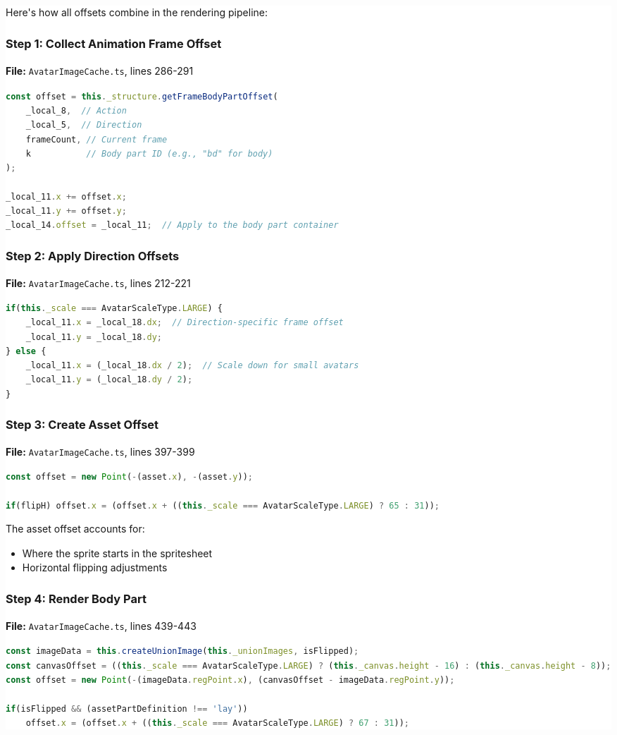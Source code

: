 Here's how all offsets combine in the rendering pipeline:

### Step 1: Collect Animation Frame Offset
**File:** `AvatarImageCache.ts`, lines 286-291

```typescript
const offset = this._structure.getFrameBodyPartOffset(
    _local_8,  // Action
    _local_5,  // Direction
    frameCount, // Current frame
    k           // Body part ID (e.g., "bd" for body)
);

_local_11.x += offset.x;
_local_11.y += offset.y;
_local_14.offset = _local_11;  // Apply to the body part container
```

### Step 2: Apply Direction Offsets
**File:** `AvatarImageCache.ts`, lines 212-221

```typescript
if(this._scale === AvatarScaleType.LARGE) {
    _local_11.x = _local_18.dx;  // Direction-specific frame offset
    _local_11.y = _local_18.dy;
} else {
    _local_11.x = (_local_18.dx / 2);  // Scale down for small avatars
    _local_11.y = (_local_18.dy / 2);
}
```

### Step 3: Create Asset Offset
**File:** `AvatarImageCache.ts`, lines 397-399

```typescript
const offset = new Point(-(asset.x), -(asset.y));

if(flipH) offset.x = (offset.x + ((this._scale === AvatarScaleType.LARGE) ? 65 : 31));
```

The asset offset accounts for:
- Where the sprite starts in the spritesheet
- Horizontal flipping adjustments

### Step 4: Render Body Part
**File:** `AvatarImageCache.ts`, lines 439-443

```typescript
const imageData = this.createUnionImage(this._unionImages, isFlipped);
const canvasOffset = ((this._scale === AvatarScaleType.LARGE) ? (this._canvas.height - 16) : (this._canvas.height - 8));
const offset = new Point(-(imageData.regPoint.x), (canvasOffset - imageData.regPoint.y));

if(isFlipped && (assetPartDefinition !== 'lay')) 
    offset.x = (offset.x + ((this._scale === AvatarScaleType.LARGE) ? 67 : 31));
```
